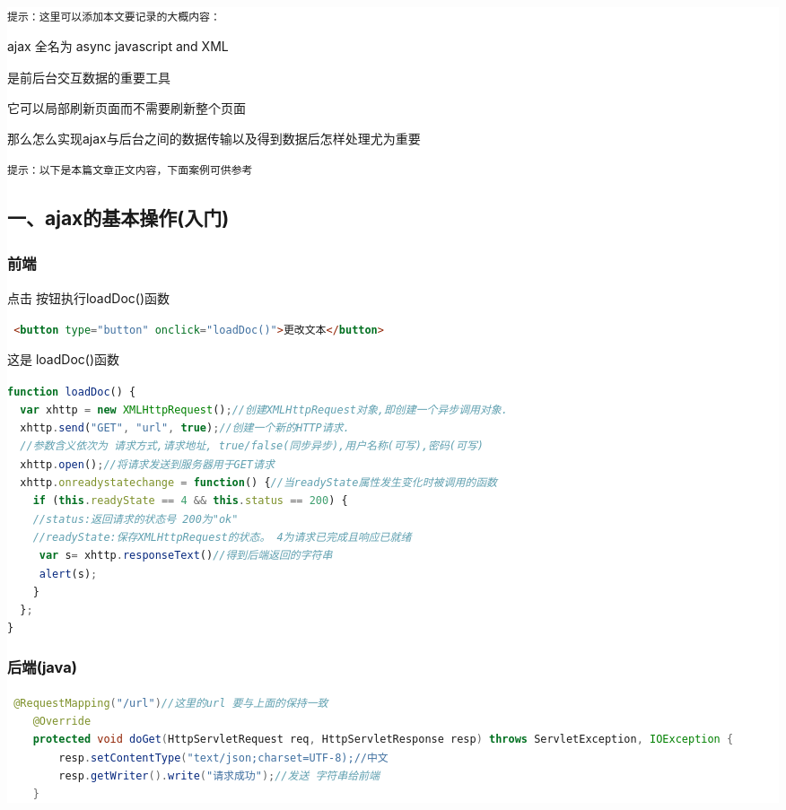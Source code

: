 `提示：这里可以添加本文要记录的大概内容：`
  
ajax 全名为 async javascript and XML
  
是前后台交互数据的重要工具
  
它可以局部刷新页面而不需要刷新整个页面
  
那么怎么实现ajax与后台之间的数据传输以及得到数据后怎样处理尤为重要
  
`提示：以下是本篇文章正文内容，下面案例可供参考`

## 一、ajax的基本操作(入门)

### 前端

点击 按钮执行loadDoc()函数

```html
 <button type="button" onclick="loadDoc()">更改文本</button>

```

这是 loadDoc()函数

```javascript
function loadDoc() {
  var xhttp = new XMLHttpRequest();//创建XMLHttpRequest对象,即创建一个异步调用对象.
  xhttp.send("GET", "url", true);//创建一个新的HTTP请求.
  //参数含义依次为 请求方式,请求地址, true/false(同步异步),用户名称(可写),密码(可写) 
  xhttp.open();//将请求发送到服务器用于GET请求
  xhttp.onreadystatechange = function() {//当readyState属性发生变化时被调用的函数
    if (this.readyState == 4 && this.status == 200) {
    //status:返回请求的状态号 200为"ok"
    //readyState:保存XMLHttpRequest的状态。 4为请求已完成且响应已就绪
     var s= xhttp.responseText()//得到后端返回的字符串
     alert(s);
    }
  };
} 

```

### 后端(java)

```java
 @RequestMapping("/url")//这里的url 要与上面的保持一致
    @Override
    protected void doGet(HttpServletRequest req, HttpServletResponse resp) throws ServletException, IOException {
        resp.setContentType("text/json;charset=UTF-8);//中文
        resp.getWriter().write("请求成功");//发送 字符串给前端
    }

```

